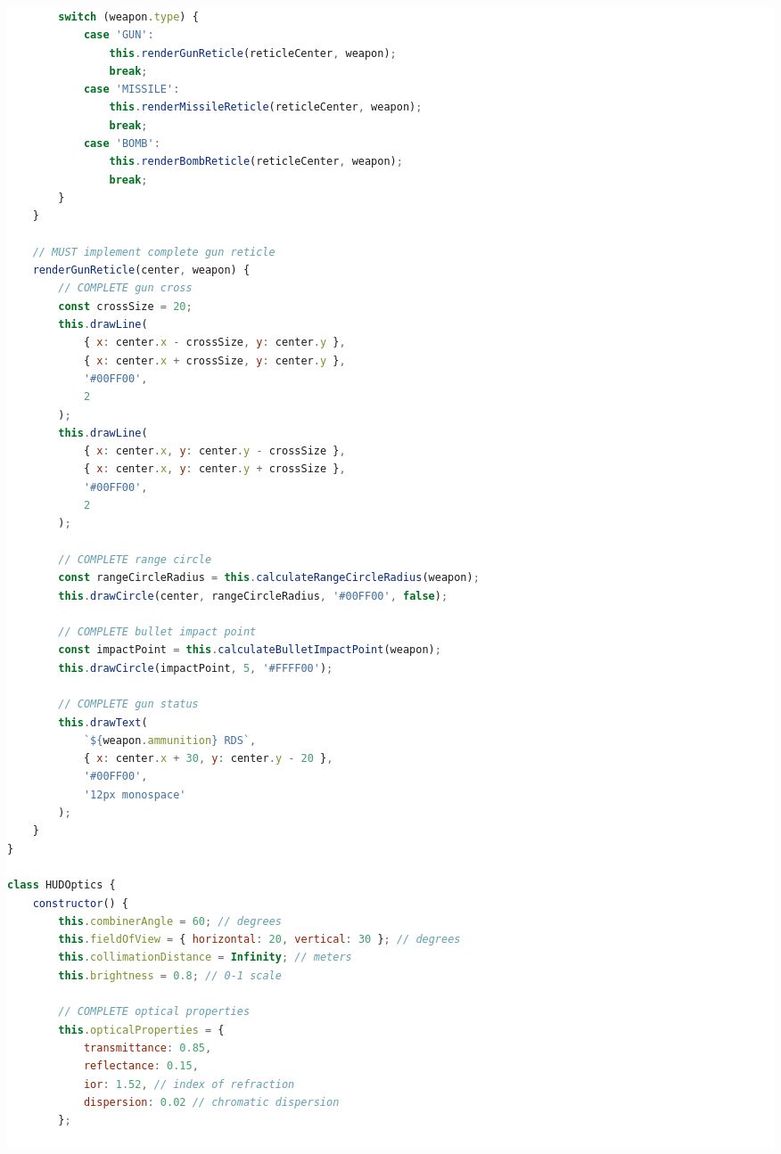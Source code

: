 ```javascript
        switch (weapon.type) {
            case 'GUN':
                this.renderGunReticle(reticleCenter, weapon);
                break;
            case 'MISSILE':
                this.renderMissileReticle(reticleCenter, weapon);
                break;
            case 'BOMB':
                this.renderBombReticle(reticleCenter, weapon);
                break;
        }
    }
    
    // MUST implement complete gun reticle
    renderGunReticle(center, weapon) {
        // COMPLETE gun cross
        const crossSize = 20;
        this.drawLine(
            { x: center.x - crossSize, y: center.y },
            { x: center.x + crossSize, y: center.y },
            '#00FF00',
            2
        );
        this.drawLine(
            { x: center.x, y: center.y - crossSize },
            { x: center.x, y: center.y + crossSize },
            '#00FF00',
            2
        );
        
        // COMPLETE range circle
        const rangeCircleRadius = this.calculateRangeCircleRadius(weapon);
        this.drawCircle(center, rangeCircleRadius, '#00FF00', false);
        
        // COMPLETE bullet impact point
        const impactPoint = this.calculateBulletImpactPoint(weapon);
        this.drawCircle(impactPoint, 5, '#FFFF00');
        
        // COMPLETE gun status
        this.drawText(
            `${weapon.ammunition} RDS`,
            { x: center.x + 30, y: center.y - 20 },
            '#00FF00',
            '12px monospace'
        );
    }
}

class HUDOptics {
    constructor() {
        this.combinerAngle = 60; // degrees
        this.fieldOfView = { horizontal: 20, vertical: 30 }; // degrees
        this.collimationDistance = Infinity; // meters
        this.brightness = 0.8; // 0-1 scale
        
        // COMPLETE optical properties
        this.opticalProperties = {
            transmittance: 0.85,
            reflectance: 0.15,
            ior: 1.52, // index of refraction
            dispersion: 0.02 // chromatic dispersion
        };
        
```